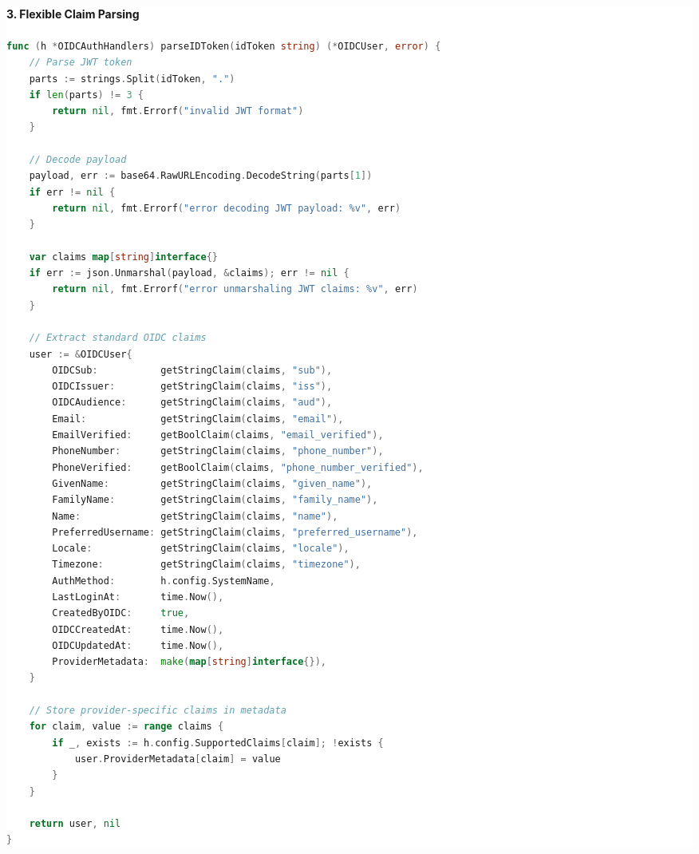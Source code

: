 #### 3. Flexible Claim Parsing
```go
func (h *OIDCAuthHandlers) parseIDToken(idToken string) (*OIDCUser, error) {
    // Parse JWT token
    parts := strings.Split(idToken, ".")
    if len(parts) != 3 {
        return nil, fmt.Errorf("invalid JWT format")
    }
    
    // Decode payload
    payload, err := base64.RawURLEncoding.DecodeString(parts[1])
    if err != nil {
        return nil, fmt.Errorf("error decoding JWT payload: %v", err)
    }
    
    var claims map[string]interface{}
    if err := json.Unmarshal(payload, &claims); err != nil {
        return nil, fmt.Errorf("error unmarshaling JWT claims: %v", err)
    }
    
    // Extract standard OIDC claims
    user := &OIDCUser{
        OIDCSub:           getStringClaim(claims, "sub"),
        OIDCIssuer:        getStringClaim(claims, "iss"),
        OIDCAudience:      getStringClaim(claims, "aud"),
        Email:             getStringClaim(claims, "email"),
        EmailVerified:     getBoolClaim(claims, "email_verified"),
        PhoneNumber:       getStringClaim(claims, "phone_number"),
        PhoneVerified:     getBoolClaim(claims, "phone_number_verified"),
        GivenName:         getStringClaim(claims, "given_name"),
        FamilyName:        getStringClaim(claims, "family_name"),
        Name:              getStringClaim(claims, "name"),
        PreferredUsername: getStringClaim(claims, "preferred_username"),
        Locale:            getStringClaim(claims, "locale"),
        Timezone:          getStringClaim(claims, "timezone"),
        AuthMethod:        h.config.SystemName,
        LastLoginAt:       time.Now(),
        CreatedByOIDC:     true,
        OIDCCreatedAt:     time.Now(),
        OIDCUpdatedAt:     time.Now(),
        ProviderMetadata:  make(map[string]interface{}),
    }
    
    // Store provider-specific claims in metadata
    for claim, value := range claims {
        if _, exists := h.config.SupportedClaims[claim]; !exists {
            user.ProviderMetadata[claim] = value
        }
    }
    
    return user, nil
}
```
